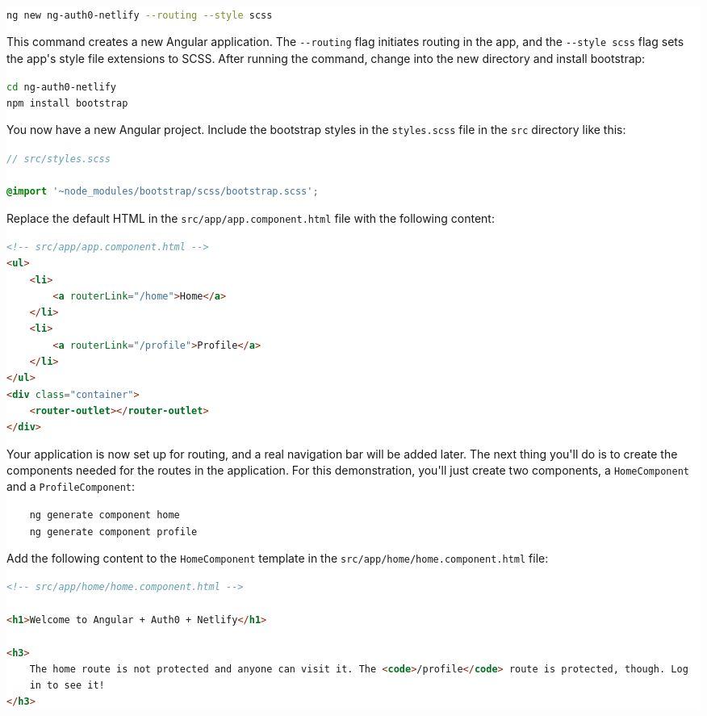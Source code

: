 ```bash
ng new ng-auth0-netlify --routing --style scss
```

This command creates a new Angular application. The `--routing` flag initiates routing in the app, and the `--style scss` flag sets the app's style file extensions to SCSS. After running the command, change into the new directory and install bootstrap:

```bash
cd ng-auth0-netlify
npm install bootstrap
```

You now have a new Angular project. Include the bootstrap styles in the `styles.scss` file in the `src` directory like this:

```scss
// src/styles.scss

@import '~node_modules/bootstrap/scss/bootstrap.scss';
```

Replace the default HTML in the `src/app/app.component.html` file with the following content:

```html
<!-- src/app/app.component.html -->
<ul>
	<li>
		<a routerLink="/home">Home</a>
	</li>
	<li>
		<a routerLink="/profile">Profile</a>
	</li>
</ul>
<div class="container">
	<router-outlet></router-outlet>
</div>
```

Your application is now set up for routing, and a real navigation bar will be added later. The next thing you'll do is to create the components needed for the routes in the application. For this demonstration, you'll just create two components, a `HomeComponent` and a `ProfileComponent`:

```bash
    ng generate component home
    ng generate component profile
```

Add the following content to the `HomeComponent` template in the `src/app/home/home.component.html` file:

```html
<!-- src/app/home/home.component.html -->

<h1>Welcome to Angular + Auth0 + Netlify</h1>

<h3>
	The home route is not protected and anyone can visit it. The <code>/profile</code> route is protected, though. Log
	in to see it!
</h3>
```
